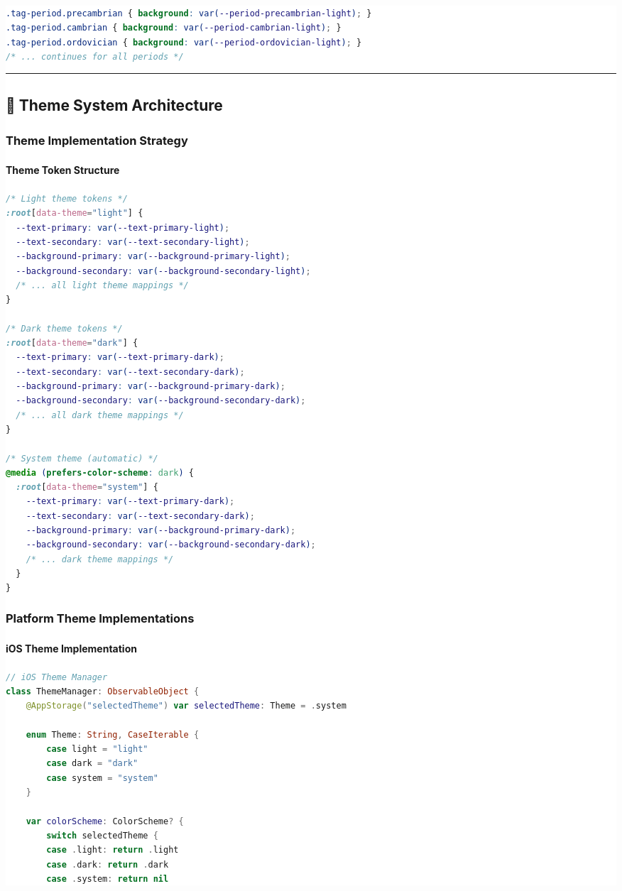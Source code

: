 ```css
.tag-period.precambrian { background: var(--period-precambrian-light); }
.tag-period.cambrian { background: var(--period-cambrian-light); }
.tag-period.ordovician { background: var(--period-ordovician-light); }
/* ... continues for all periods */
```

---

## 🌙 **Theme System Architecture**

### **Theme Implementation Strategy**

#### **Theme Token Structure**
```css
/* Light theme tokens */
:root[data-theme="light"] {
  --text-primary: var(--text-primary-light);
  --text-secondary: var(--text-secondary-light);
  --background-primary: var(--background-primary-light);
  --background-secondary: var(--background-secondary-light);
  /* ... all light theme mappings */
}

/* Dark theme tokens */
:root[data-theme="dark"] {
  --text-primary: var(--text-primary-dark);
  --text-secondary: var(--text-secondary-dark);
  --background-primary: var(--background-primary-dark);
  --background-secondary: var(--background-secondary-dark);
  /* ... all dark theme mappings */
}

/* System theme (automatic) */
@media (prefers-color-scheme: dark) {
  :root[data-theme="system"] {
    --text-primary: var(--text-primary-dark);
    --text-secondary: var(--text-secondary-dark);
    --background-primary: var(--background-primary-dark);
    --background-secondary: var(--background-secondary-dark);
    /* ... dark theme mappings */
  }
}
```

### **Platform Theme Implementations**

#### **iOS Theme Implementation**
```swift
// iOS Theme Manager
class ThemeManager: ObservableObject {
    @AppStorage("selectedTheme") var selectedTheme: Theme = .system
    
    enum Theme: String, CaseIterable {
        case light = "light"
        case dark = "dark"
        case system = "system"
    }
    
    var colorScheme: ColorScheme? {
        switch selectedTheme {
        case .light: return .light
        case .dark: return .dark
        case .system: return nil
```